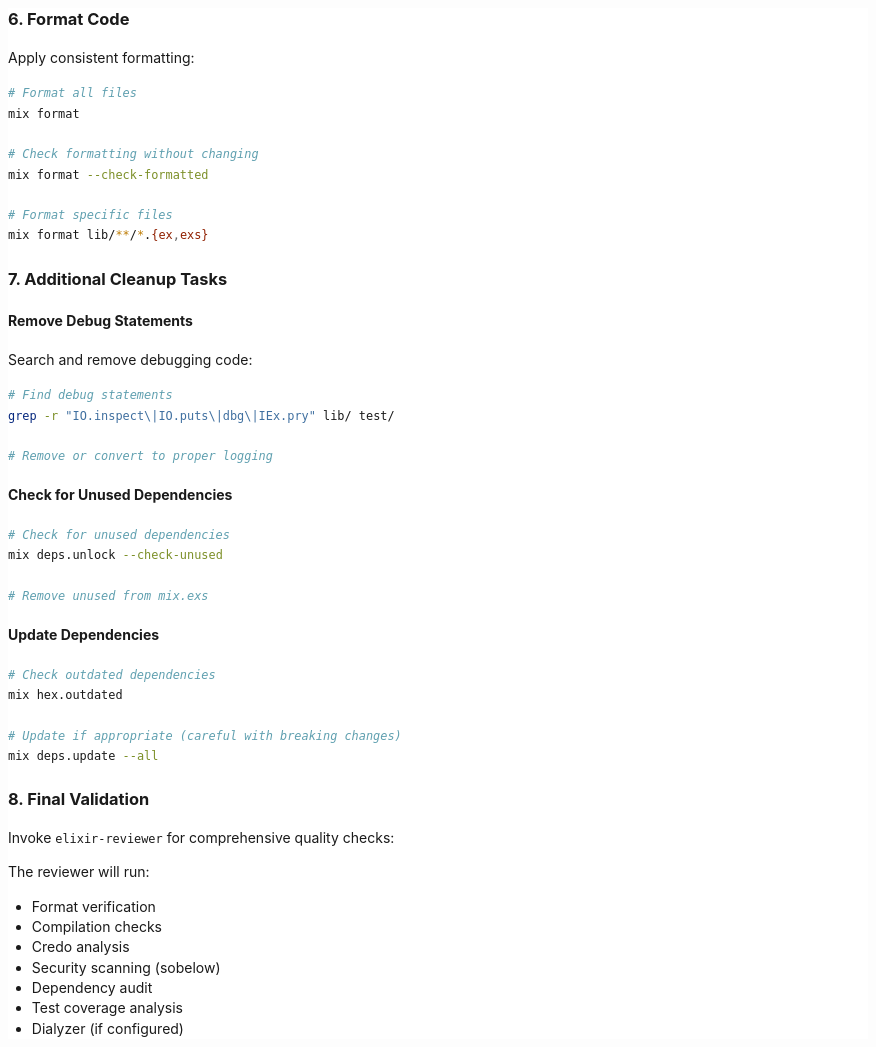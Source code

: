 ### 6. Format Code

Apply consistent formatting:

```bash
# Format all files
mix format

# Check formatting without changing
mix format --check-formatted

# Format specific files
mix format lib/**/*.{ex,exs}
```

### 7. Additional Cleanup Tasks

#### Remove Debug Statements

Search and remove debugging code:

```bash
# Find debug statements
grep -r "IO.inspect\|IO.puts\|dbg\|IEx.pry" lib/ test/

# Remove or convert to proper logging
```

#### Check for Unused Dependencies

```bash
# Check for unused dependencies
mix deps.unlock --check-unused

# Remove unused from mix.exs
```

#### Update Dependencies

```bash
# Check outdated dependencies
mix hex.outdated

# Update if appropriate (careful with breaking changes)
mix deps.update --all
```

### 8. Final Validation

Invoke `elixir-reviewer` for comprehensive quality checks:

The reviewer will run:
- Format verification
- Compilation checks
- Credo analysis
- Security scanning (sobelow)
- Dependency audit
- Test coverage analysis
- Dialyzer (if configured)
